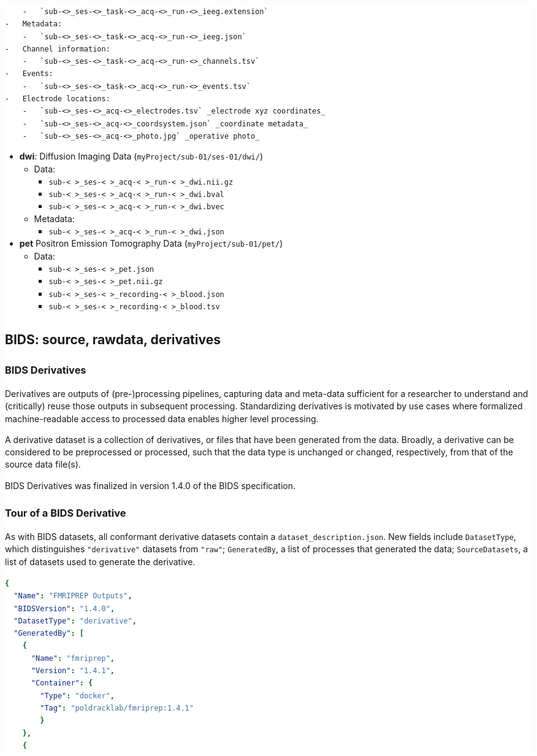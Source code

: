         -   `sub-<>_ses-<>_task-<>_acq-<>_run-<>_ieeg.extension`
    -   Metadata:
        -   `sub-<>_ses-<>_task-<>_acq-<>_run-<>_ieeg.json`
    -   Channel information:
        -   `sub-<>_ses-<>_task-<>_acq-<>_run-<>_channels.tsv`
    -   Events:
        -   `sub-<>_ses-<>_task-<>_acq-<>_run-<>_events.tsv`
    -   Electrode locations:
        -   `sub-<>_ses-<>_acq-<>_electrodes.tsv` _electrode xyz coordinates_
        -   `sub-<>_ses-<>_acq-<>_coordsystem.json` _coordinate metadata_
        -   `sub-<>_ses-<>_acq-<>_photo.jpg` _operative photo_
-   **dwi**: Diffusion Imaging Data (`myProject/sub-01/ses-01/dwi/`)
    -   Data:
        -   `sub-< >_ses-< >_acq-< >_run-< >_dwi.nii.gz`
        -   `sub-< >_ses-< >_acq-< >_run-< >_dwi.bval`
        -   `sub-< >_ses-< >_acq-< >_run-< >_dwi.bvec`
    -   Metadata:
        -   `sub-< >_ses-< >_acq-< >_run-< >_dwi.json`
-   **pet** Positron Emission Tomography Data (`myProject/sub-01/pet/`)
    -   Data:
        -   `sub-< >_ses-< >_pet.json`
        -   `sub-< >_ses-< >_pet.nii.gz`
        -   `sub-< >_ses-< >_recording-< >_blood.json`
        -   `sub-< >_ses-< >_recording-< >_blood.tsv`

## BIDS: source, rawdata, derivatives

### BIDS Derivatives

Derivatives are outputs of (pre-)processing pipelines, capturing data and
meta-data sufficient for a researcher to understand and (critically) reuse those
outputs in subsequent processing. Standardizing derivatives is motivated by use
cases where formalized machine-readable access to processed data enables higher
level processing.

A derivative dataset is a collection of derivatives, or files that have been
generated from the data. Broadly, a derivative can be considered to be
preprocessed or processed, such that the data type is unchanged or changed,
respectively, from that of the source data file(s).

BIDS Derivatives was finalized in version 1.4.0 of the BIDS specification.

### Tour of a BIDS Derivative

As with BIDS datasets, all conformant derivative datasets contain a
`dataset_description.json`. New fields include `DatasetType`, which
distinguishes `"derivative"` datasets from `"raw"`; `GeneratedBy`, a list of
processes that generated the data; `SourceDatasets`, a list of datasets used to
generate the derivative.

```YAML
{
  "Name": "FMRIPREP Outputs",
  "BIDSVersion": "1.4.0",
  "DatasetType": "derivative",
  "GeneratedBy": [
    {
      "Name": "fmriprep",
      "Version": "1.4.1",
      "Container": {
        "Type": "docker",
        "Tag": "poldracklab/fmriprep:1.4.1"
        }
    },
    {
```
